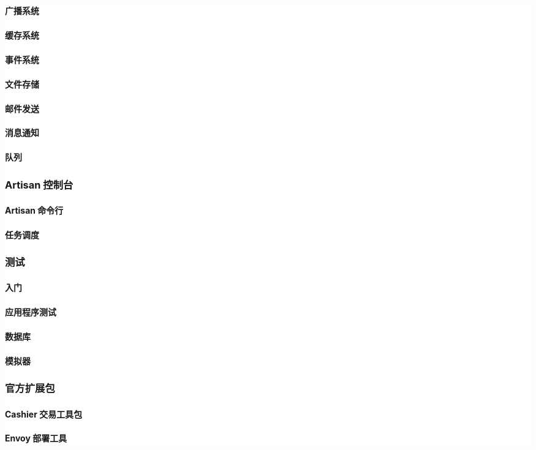 #### 广播系统



#### 缓存系统



#### 事件系统



#### 文件存储



#### 邮件发送



#### 消息通知



#### 队列



### Artisan 控制台

#### Artisan 命令行



#### 任务调度



### 测试

#### 入门



#### 应用程序测试



#### 数据库



#### 模拟器



### 官方扩展包

#### Cashier 交易工具包



#### Envoy 部署工具
